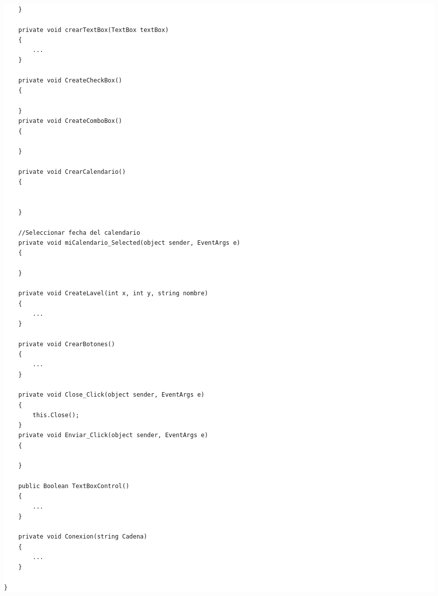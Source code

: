         }

        private void crearTextBox(TextBox textBox)
        {
            ...
        }

        private void CreateCheckBox()
        {
            
        }
        private void CreateComboBox()
        {
        
        }

        private void CrearCalendario()
        {
        

        }

        //Seleccionar fecha del calendario
        private void miCalendario_Selected(object sender, EventArgs e)
        {
            
        }

        private void CreateLavel(int x, int y, string nombre)
        {
            ...
        }

        private void CrearBotones()
        {
            ...
        }

        private void Close_Click(object sender, EventArgs e)
        {
            this.Close();
        }
        private void Enviar_Click(object sender, EventArgs e)
        {
            
        }

        public Boolean TextBoxControl()
        {
            ...
        }

        private void Conexion(string Cadena)
        {
            ...
        }

    }
